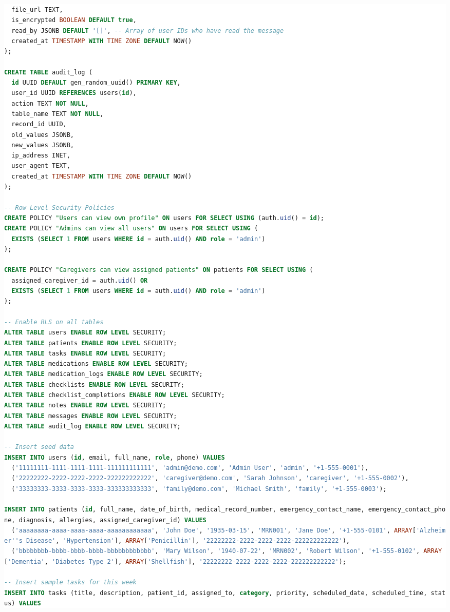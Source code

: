 ```sql
  file_url TEXT,
  is_encrypted BOOLEAN DEFAULT true,
  read_by JSONB DEFAULT '[]', -- Array of user IDs who have read the message
  created_at TIMESTAMP WITH TIME ZONE DEFAULT NOW()
);

CREATE TABLE audit_log (
  id UUID DEFAULT gen_random_uuid() PRIMARY KEY,
  user_id UUID REFERENCES users(id),
  action TEXT NOT NULL,
  table_name TEXT NOT NULL,
  record_id UUID,
  old_values JSONB,
  new_values JSONB,
  ip_address INET,
  user_agent TEXT,
  created_at TIMESTAMP WITH TIME ZONE DEFAULT NOW()
);

-- Row Level Security Policies
CREATE POLICY "Users can view own profile" ON users FOR SELECT USING (auth.uid() = id);
CREATE POLICY "Admins can view all users" ON users FOR SELECT USING (
  EXISTS (SELECT 1 FROM users WHERE id = auth.uid() AND role = 'admin')
);

CREATE POLICY "Caregivers can view assigned patients" ON patients FOR SELECT USING (
  assigned_caregiver_id = auth.uid() OR
  EXISTS (SELECT 1 FROM users WHERE id = auth.uid() AND role = 'admin')
);

-- Enable RLS on all tables
ALTER TABLE users ENABLE ROW LEVEL SECURITY;
ALTER TABLE patients ENABLE ROW LEVEL SECURITY;
ALTER TABLE tasks ENABLE ROW LEVEL SECURITY;
ALTER TABLE medications ENABLE ROW LEVEL SECURITY;
ALTER TABLE medication_logs ENABLE ROW LEVEL SECURITY;
ALTER TABLE checklists ENABLE ROW LEVEL SECURITY;
ALTER TABLE checklist_completions ENABLE ROW LEVEL SECURITY;
ALTER TABLE notes ENABLE ROW LEVEL SECURITY;
ALTER TABLE messages ENABLE ROW LEVEL SECURITY;
ALTER TABLE audit_log ENABLE ROW LEVEL SECURITY;

-- Insert seed data
INSERT INTO users (id, email, full_name, role, phone) VALUES
  ('11111111-1111-1111-1111-111111111111', 'admin@demo.com', 'Admin User', 'admin', '+1-555-0001'),
  ('22222222-2222-2222-2222-222222222222', 'caregiver@demo.com', 'Sarah Johnson', 'caregiver', '+1-555-0002'),
  ('33333333-3333-3333-3333-333333333333', 'family@demo.com', 'Michael Smith', 'family', '+1-555-0003');

INSERT INTO patients (id, full_name, date_of_birth, medical_record_number, emergency_contact_name, emergency_contact_phone, diagnosis, allergies, assigned_caregiver_id) VALUES
  ('aaaaaaaa-aaaa-aaaa-aaaa-aaaaaaaaaaaa', 'John Doe', '1935-03-15', 'MRN001', 'Jane Doe', '+1-555-0101', ARRAY['Alzheimer''s Disease', 'Hypertension'], ARRAY['Penicillin'], '22222222-2222-2222-2222-222222222222'),
  ('bbbbbbbb-bbbb-bbbb-bbbb-bbbbbbbbbbbb', 'Mary Wilson', '1940-07-22', 'MRN002', 'Robert Wilson', '+1-555-0102', ARRAY['Dementia', 'Diabetes Type 2'], ARRAY['Shellfish'], '22222222-2222-2222-2222-222222222222');

-- Insert sample tasks for this week
INSERT INTO tasks (title, description, patient_id, assigned_to, category, priority, scheduled_date, scheduled_time, status) VALUES
```